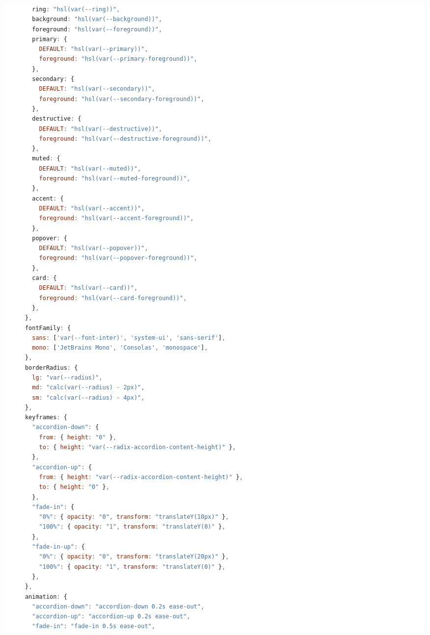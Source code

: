 ```javascript
        ring: "hsl(var(--ring))",
        background: "hsl(var(--background))",
        foreground: "hsl(var(--foreground))",
        primary: {
          DEFAULT: "hsl(var(--primary))",
          foreground: "hsl(var(--primary-foreground))",
        },
        secondary: {
          DEFAULT: "hsl(var(--secondary))",
          foreground: "hsl(var(--secondary-foreground))",
        },
        destructive: {
          DEFAULT: "hsl(var(--destructive))",
          foreground: "hsl(var(--destructive-foreground))",
        },
        muted: {
          DEFAULT: "hsl(var(--muted))",
          foreground: "hsl(var(--muted-foreground))",
        },
        accent: {
          DEFAULT: "hsl(var(--accent))",
          foreground: "hsl(var(--accent-foreground))",
        },
        popover: {
          DEFAULT: "hsl(var(--popover))",
          foreground: "hsl(var(--popover-foreground))",
        },
        card: {
          DEFAULT: "hsl(var(--card))",
          foreground: "hsl(var(--card-foreground))",
        },
      },
      fontFamily: {
        sans: ['var(--font-inter)', 'system-ui', 'sans-serif'],
        mono: ['JetBrains Mono', 'Consolas', 'monospace'],
      },
      borderRadius: {
        lg: "var(--radius)",
        md: "calc(var(--radius) - 2px)",
        sm: "calc(var(--radius) - 4px)",
      },
      keyframes: {
        "accordion-down": {
          from: { height: "0" },
          to: { height: "var(--radix-accordion-content-height)" },
        },
        "accordion-up": {
          from: { height: "var(--radix-accordion-content-height)" },
          to: { height: "0" },
        },
        "fade-in": {
          "0%": { opacity: "0", transform: "translateY(10px)" },
          "100%": { opacity: "1", transform: "translateY(0)" },
        },
        "fade-in-up": {
          "0%": { opacity: "0", transform: "translateY(20px)" },
          "100%": { opacity: "1", transform: "translateY(0)" },
        },
      },
      animation: {
        "accordion-down": "accordion-down 0.2s ease-out",
        "accordion-up": "accordion-up 0.2s ease-out",
        "fade-in": "fade-in 0.5s ease-out",
```